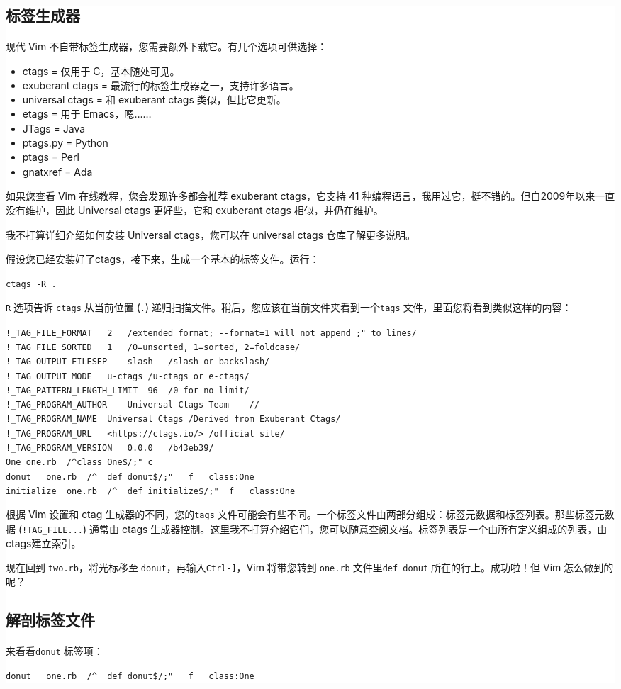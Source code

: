## 标签生成器

现代 Vim 不自带标签生成器，您需要额外下载它。有几个选项可供选择：

- ctags = 仅用于 C，基本随处可见。
- exuberant ctags = 最流行的标签生成器之一，支持许多语言。
- universal ctags = 和 exuberant ctags 类似，但比它更新。
- etags = 用于 Emacs，嗯……
- JTags = Java
- ptags.py = Python
- ptags = Perl
- gnatxref = Ada

如果您查看 Vim 在线教程，您会发现许多都会推荐 [exuberant ctags](http://ctags.sourceforge.net/)，它支持 [41 种编程语言](http://ctags.sourceforge.net/languages.html)，我用过它，挺不错的。但自2009年以来一直没有维护，因此 Universal ctags 更好些，它和 exuberant ctags 相似，并仍在维护。

我不打算详细介绍如何安装 Universal ctags，您可以在 [universal ctags](https://github.com/universal-ctags/ctags) 仓库了解更多说明。

假设您已经安装好了ctags，接下来，生成一个基本的标签文件。运行：

```
ctags -R .
```

 `R` 选项告诉 `ctags` 从当前位置 (`.`) 递归扫描文件。稍后，您应该在当前文件夹看到一个`tags` 文件，里面您将看到类似这样的内容：

```
!_TAG_FILE_FORMAT	2	/extended format; --format=1 will not append ;" to lines/
!_TAG_FILE_SORTED	1	/0=unsorted, 1=sorted, 2=foldcase/
!_TAG_OUTPUT_FILESEP	slash	/slash or backslash/
!_TAG_OUTPUT_MODE	u-ctags	/u-ctags or e-ctags/
!_TAG_PATTERN_LENGTH_LIMIT	96	/0 for no limit/
!_TAG_PROGRAM_AUTHOR	Universal Ctags Team	//
!_TAG_PROGRAM_NAME	Universal Ctags	/Derived from Exuberant Ctags/
!_TAG_PROGRAM_URL	<https://ctags.io/>	/official site/
!_TAG_PROGRAM_VERSION	0.0.0	/b43eb39/
One	one.rb	/^class One$/;"	c
donut	one.rb	/^  def donut$/;"	f	class:One
initialize	one.rb	/^  def initialize$/;"	f	class:One
```

根据 Vim 设置和 ctag 生成器的不同，您的`tags` 文件可能会有些不同。一个标签文件由两部分组成：标签元数据和标签列表。那些标签元数据 (`!TAG_FILE...`) 通常由 ctags 生成器控制。这里我不打算介绍它们，您可以随意查阅文档。标签列表是一个由所有定义组成的列表，由ctags建立索引。

现在回到 `two.rb`，将光标移至 `donut`，再输入`Ctrl-]`，Vim 将带您转到 `one.rb` 文件里`def donut` 所在的行上。成功啦！但 Vim 怎么做到的呢？

## 解剖标签文件

来看看`donut` 标签项：

```
donut	one.rb	/^  def donut$/;"	f	class:One
```
